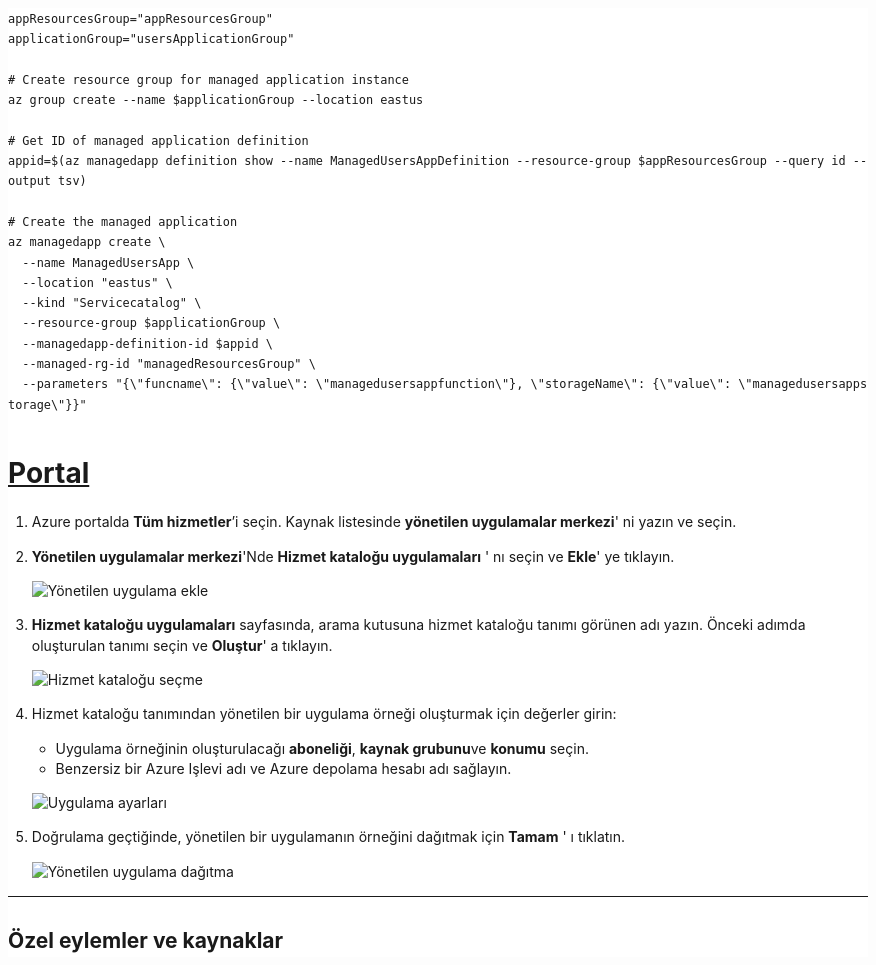 ```azurecli-interactive
appResourcesGroup="appResourcesGroup"
applicationGroup="usersApplicationGroup"

# Create resource group for managed application instance
az group create --name $applicationGroup --location eastus

# Get ID of managed application definition
appid=$(az managedapp definition show --name ManagedUsersAppDefinition --resource-group $appResourcesGroup --query id --output tsv)

# Create the managed application
az managedapp create \
  --name ManagedUsersApp \
  --location "eastus" \
  --kind "Servicecatalog" \
  --resource-group $applicationGroup \
  --managedapp-definition-id $appid \
  --managed-rg-id "managedResourcesGroup" \
  --parameters "{\"funcname\": {\"value\": \"managedusersappfunction\"}, \"storageName\": {\"value\": \"managedusersappstorage\"}}"
```

# <a name="portaltabazure-portal"></a>[Portal](#tab/azure-portal)

1. Azure portalda **Tüm hizmetler**’i seçin. Kaynak listesinde **yönetilen uygulamalar merkezi**' ni yazın ve seçin.
2. **Yönetilen uygulamalar merkezi**'Nde **Hizmet kataloğu uygulamaları** ' nı seçin ve **Ekle**' ye tıklayın. 

    ![Yönetilen uygulama ekle](./media/managed-application-with-custom-providers/add-managed-application.png)

3. **Hizmet kataloğu uygulamaları** sayfasında, arama kutusuna hizmet kataloğu tanımı görünen adı yazın. Önceki adımda oluşturulan tanımı seçin ve **Oluştur**' a tıklayın.

    ![Hizmet kataloğu seçme](./media/managed-application-with-custom-providers/select-service-catalog-definition.png)

4. Hizmet kataloğu tanımından yönetilen bir uygulama örneği oluşturmak için değerler girin:

    * Uygulama örneğinin oluşturulacağı **aboneliği**, **kaynak grubunu**ve **konumu** seçin.
    * Benzersiz bir Azure Işlevi adı ve Azure depolama hesabı adı sağlayın.

    ![Uygulama ayarları](./media/managed-application-with-custom-providers/application-settings.png)

5. Doğrulama geçtiğinde, yönetilen bir uygulamanın örneğini dağıtmak için **Tamam** ' ı tıklatın. 
    
    ![Yönetilen uygulama dağıtma](./media/managed-application-with-custom-providers/deploy-managed-application.png)

---

## <a name="custom-actions-and-resources"></a>Özel eylemler ve kaynaklar
